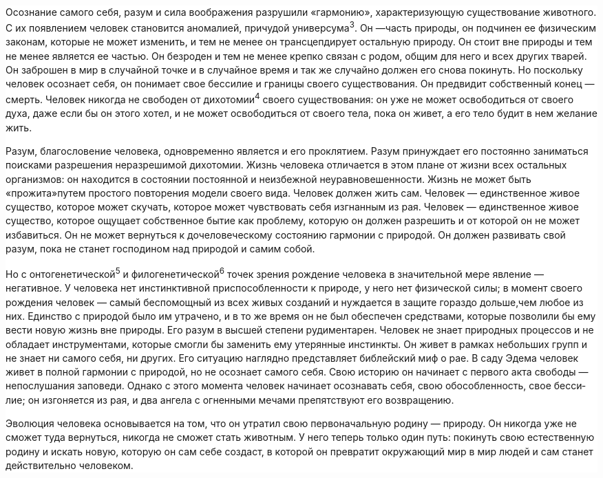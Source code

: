 Осознание самого себя, разум и сила воображения разрушили «гармонию»,
характеризующую существование животного. С их появлением человек
становится аномалией, причудой универсума<sup>3</sup>. Он —часть
природы, он подчинен ее физическим законам, которые не может
изменить, и тем не менее он трансцепдирует остальную природу. Он
стоит вне природы и тем не менее является ее частью. Он безроден и тем
не менее крепко связан с родом, общим для него и всех других тварей.
Он заброшен в мир в случайной точке и в случайное время и так же
случайно должен его снова покинуть. Но поскольку человек осознает
себя, он понимает свое бессилие и границы своего существования. Он
предвидит собственный конец — смерть. Человек никогда не свободен
от дихотомии<sup>4</sup> своего сущест­вования: он уже не может
освободиться от своего духа, даже если бы он этого хотел, и не
может освободиться от своего тела, пока он живет, а его тело будит в
нем желание жить.

Разум, благословение человека, одновременно является и его проклятием.
Разум принуждает его постоянно заниматься поиска­ми разрешения
неразрешимой дихотомии. Жизнь человека отлича­ется в этом плане
от жизни всех остальных организмов: он находится в состоянии постоянной
и неизбежной неуравновешен­ности. Жизнь не может быть «прожита»путем
простого повторения модели своего вида. Человек должен жить сам.
Человек — единст­венное живое существо, которое может скучать,
которое может чувствовать себя изгнанным из рая. Человек —
единственное живое существо, которое ощущает собственное бытие
как проблему, кото­рую он должен разрешить и от которой он не может
избавиться. Он не может вернуться к дочеловеческому состоянию
гармонии с природой. Он должен развивать свой разум, пока не
станет госпо­дином над природой и самим собой.

Но с онтогенетической<sup>5</sup> и филогенетической<sup>6</sup> точек
зрения рождение человека в значительной мере явление — негативное. У
человека нет инстинктивной приспособленности к природе, у него нет
физической силы; в момент своего рождения человек — самый
беспомощный из всех живых созданий и нуждается в защите
гораздо дольше,чем любое из них. Единство с природой было им
утрачено, и в то же время он не был обеспечен средст­вами, которые
позволили бы ему вести новую жизнь вне приро­ды. Его разум в высшей
степени рудиментарен. Человек не знает природных процессов и не
обладает инструментами, которые смогли бы заменить ему утерянные
инстинкты. Он живет в рамках небольших групп и не знает ни самого
себя, ни других. Его ситуацию наглядно представляет библейский миф о
рае. В саду Эдема человек живет в полной гармонии с природой, но не
осознает самого себя. Свою историю он начинает с первого акта
свободы — непослушания заповеди. Однако с этого момента чело­век
начинает осознавать себя, свою обособленность, свое бесси­лие; он
изгоняется из рая, и два ангела с огненными мечами препятствуют
его возвращению.

Эволюция человека основывается на том, что он утратил свою
первоначальную родину — природу. Он никогда уже не сможет
туда вернуться, никогда не сможет стать животным. У него теперь только
один путь: покинуть свою естественную родину и искать новую, которую он
сам себе создаст, в которой он превратит окружающий мир в мир людей и
сам станет действительно человеком.
